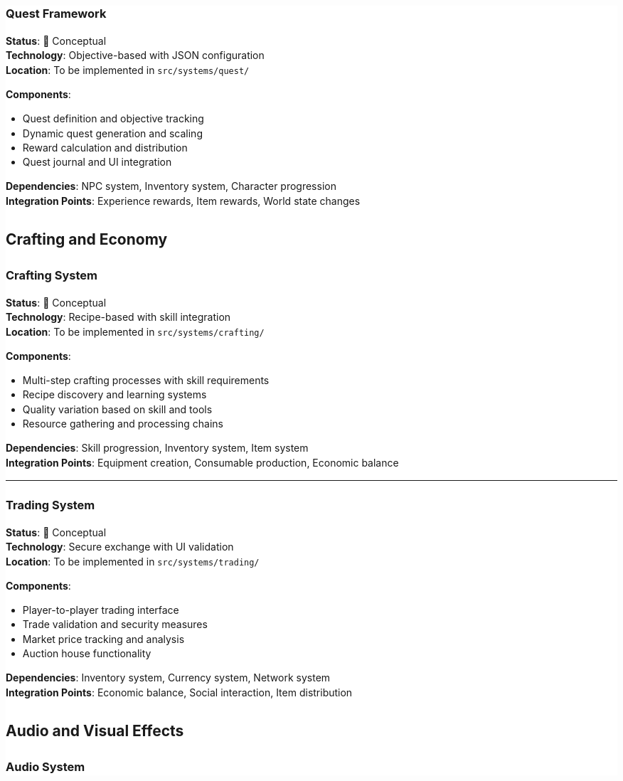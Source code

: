 ### Quest Framework

**Status**: 💭 Conceptual  
**Technology**: Objective-based with JSON configuration  
**Location**: To be implemented in `src/systems/quest/`

**Components**:
- Quest definition and objective tracking
- Dynamic quest generation and scaling
- Reward calculation and distribution
- Quest journal and UI integration

**Dependencies**: NPC system, Inventory system, Character progression  
**Integration Points**: Experience rewards, Item rewards, World state changes

## Crafting and Economy

### Crafting System

**Status**: 💭 Conceptual  
**Technology**: Recipe-based with skill integration  
**Location**: To be implemented in `src/systems/crafting/`

**Components**:
- Multi-step crafting processes with skill requirements
- Recipe discovery and learning systems
- Quality variation based on skill and tools
- Resource gathering and processing chains

**Dependencies**: Skill progression, Inventory system, Item system  
**Integration Points**: Equipment creation, Consumable production, Economic balance

---

### Trading System

**Status**: 💭 Conceptual  
**Technology**: Secure exchange with UI validation  
**Location**: To be implemented in `src/systems/trading/`

**Components**:
- Player-to-player trading interface
- Trade validation and security measures
- Market price tracking and analysis
- Auction house functionality

**Dependencies**: Inventory system, Currency system, Network system  
**Integration Points**: Economic balance, Social interaction, Item distribution

## Audio and Visual Effects

### Audio System
